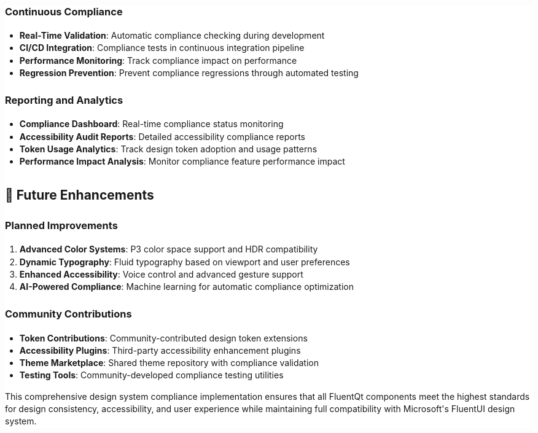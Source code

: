 ### Continuous Compliance
- **Real-Time Validation**: Automatic compliance checking during development
- **CI/CD Integration**: Compliance tests in continuous integration pipeline
- **Performance Monitoring**: Track compliance impact on performance
- **Regression Prevention**: Prevent compliance regressions through automated testing

### Reporting and Analytics
- **Compliance Dashboard**: Real-time compliance status monitoring
- **Accessibility Audit Reports**: Detailed accessibility compliance reports
- **Token Usage Analytics**: Track design token adoption and usage patterns
- **Performance Impact Analysis**: Monitor compliance feature performance impact

## 🚀 Future Enhancements

### Planned Improvements
1. **Advanced Color Systems**: P3 color space support and HDR compatibility
2. **Dynamic Typography**: Fluid typography based on viewport and user preferences
3. **Enhanced Accessibility**: Voice control and advanced gesture support
4. **AI-Powered Compliance**: Machine learning for automatic compliance optimization

### Community Contributions
- **Token Contributions**: Community-contributed design token extensions
- **Accessibility Plugins**: Third-party accessibility enhancement plugins
- **Theme Marketplace**: Shared theme repository with compliance validation
- **Testing Tools**: Community-developed compliance testing utilities

This comprehensive design system compliance implementation ensures that all FluentQt components meet the highest standards for design consistency, accessibility, and user experience while maintaining full compatibility with Microsoft's FluentUI design system.
